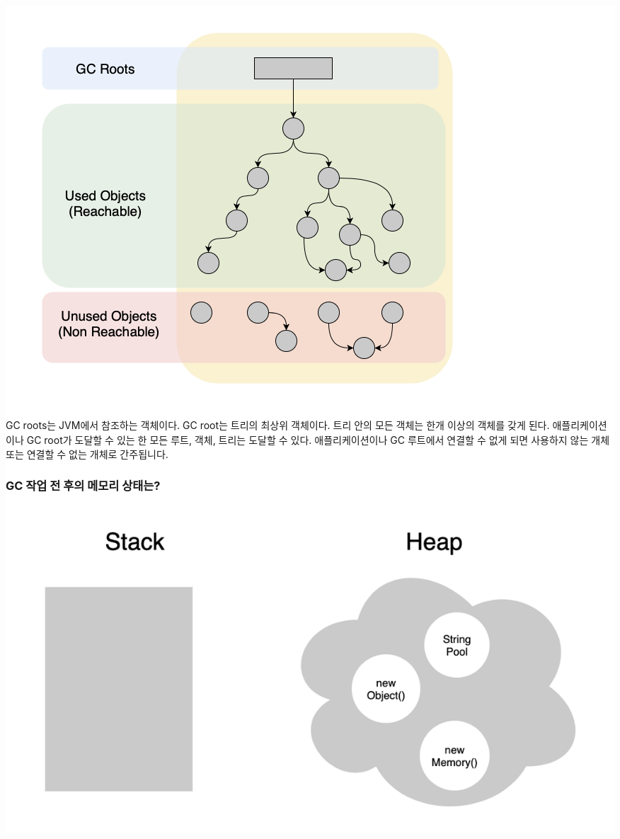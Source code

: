 ![Untitled](/assets/20221008MemoryLeak/Untitled6.png)

GC roots는 JVM에서 참조하는 객체이다. GC root는 트리의 최상위 객체이다. 트리 안의 모든 객체는 한개 이상의 객체를 갖게 된다. 애플리케이션이나 GC root가 도달할 수 있는 한 모든 루트, 객체, 트리는 도달할 수 있다. 애플리케이션이나 GC 루트에서 연결할 수 없게 되면 사용하지 않는 개체 또는 연결할 수 없는 개체로 간주됩니다.

### GC 작업 전 후의 메모리 상태는?

![Untitled](/assets/20221008MemoryLeak/Untitled7.png)
